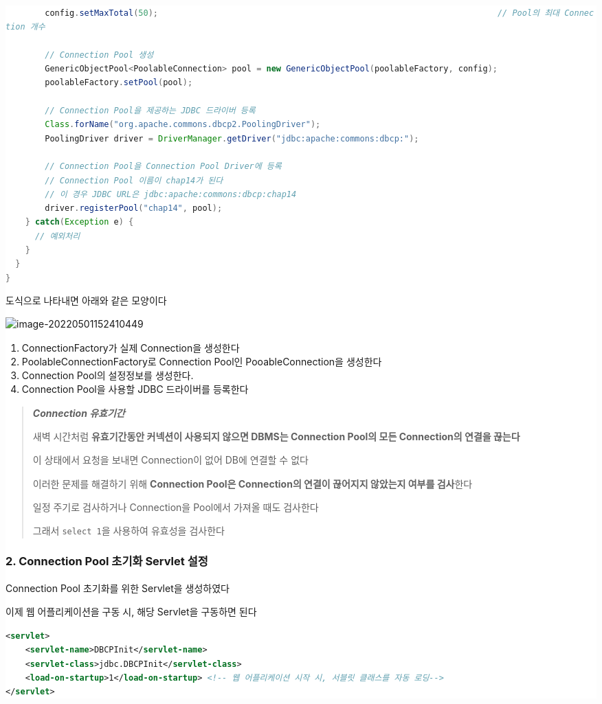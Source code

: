 ```java
        config.setMaxTotal(50);																		// Pool의 최대 Connection 개수

      	// Connection Pool 생성
        GenericObjectPool<PoolableConnection> pool = new GenericObjectPool(poolableFactory, config);
        poolableFactory.setPool(pool);

      	// Connection Pool을 제공하는 JDBC 드라이버 등록
        Class.forName("org.apache.commons.dbcp2.PoolingDriver");
        PoolingDriver driver = DriverManager.getDriver("jdbc:apache:commons:dbcp:");
      
      	// Connection Pool을 Connection Pool Driver에 등록
      	// Connection Pool 이름이 chap14가 된다
      	// 이 경우 JDBC URL은 jdbc:apache:commons:dbcp:chap14
        driver.registerPool("chap14", pool);
    } catch(Exception e) {
      // 예외처리
    }
  }
}
```

도식으로 나타내면 아래와 같은 모양이다

![image-20220501152410449](https://raw.githubusercontent.com/bgpark82/image/master/images/image-20220501152410449.png)

1. ConnectionFactory가 실제 Connection을 생성한다
2. PoolableConnectionFactory로 Connection Pool인 PooableConnection을 생성한다
3. Connection Pool의 설정정보를 생성한다.
4. Connection Pool을 사용할 JDBC 드라이버를 등록한다

> ***Connection 유효기간***
>
> 새벽 시간처럼 **유효기간동안 커넥션이 사용되지 않으면 DBMS는 Connection Pool의 모든 Connection의 연결을 끊는다**
>
> 이 상태에서 요청을 보내면 Connection이 없어 DB에 연결할 수 없다
>
> 이러한 문제를 해결하기 위해 **Connection Pool은 Connection의 연결이 끊어지지 않았는지 여부를 검사**한다
>
> 일정 주기로 검사하거나 Connection을 Pool에서 가져올 때도 검사한다
>
> 그래서 `select 1`을 사용하여 유효성을 검사한다

### 2. Connection Pool 초기화 Servlet 설정

Connection Pool 초기화를 위한 Servlet을 생성하였다

이제 웹 어플리케이션을 구동 시, 해당 Servlet을 구동하면 된다

```xml
<servlet>
  	<servlet-name>DBCPInit</servlet-name>
  	<servlet-class>jdbc.DBCPInit</servlet-class>
  	<load-on-startup>1</load-on-startup> <!-- 웹 어플리케이션 시작 시, 서블릿 클래스를 자동 로딩-->
</servlet>
```

